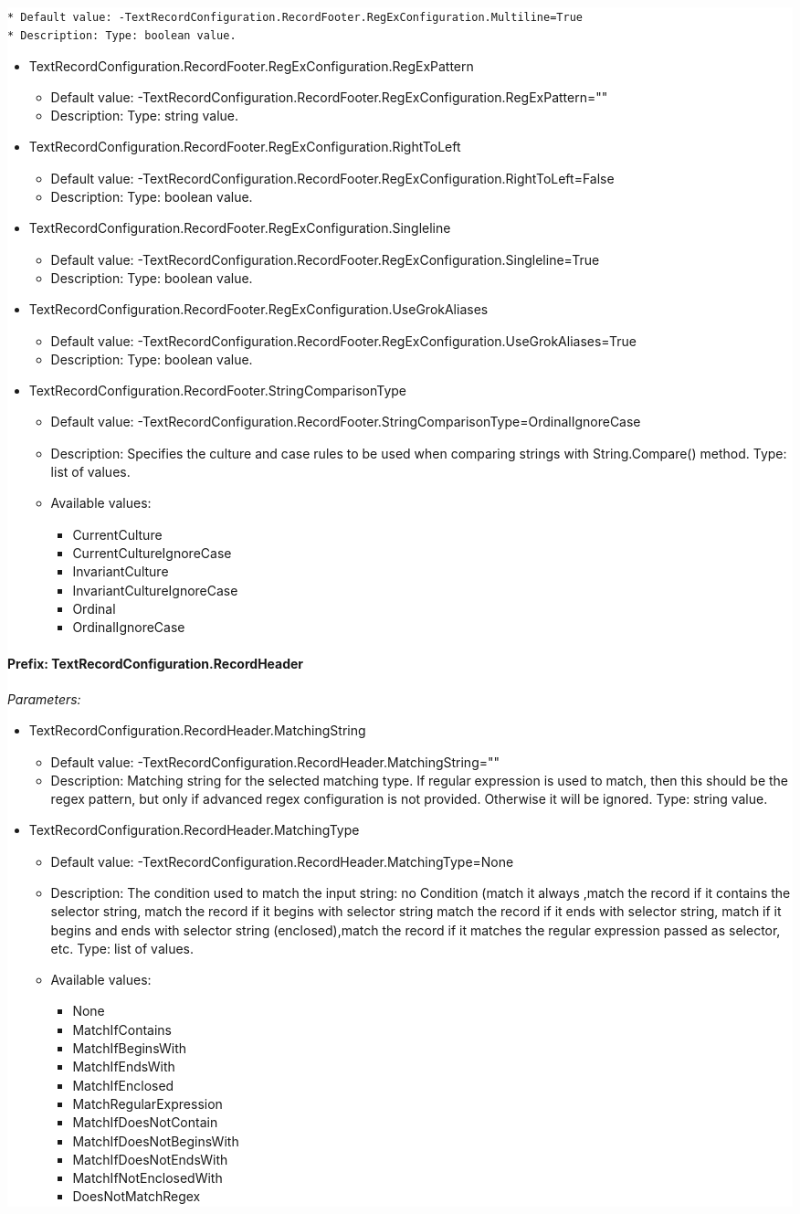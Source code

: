 	* Default value: -TextRecordConfiguration.RecordFooter.RegExConfiguration.Multiline=True
	* Description: Type: boolean value.

 - TextRecordConfiguration.RecordFooter.RegExConfiguration.RegExPattern

	* Default value: -TextRecordConfiguration.RecordFooter.RegExConfiguration.RegExPattern=""
	* Description: Type: string value.

 - TextRecordConfiguration.RecordFooter.RegExConfiguration.RightToLeft

	* Default value: -TextRecordConfiguration.RecordFooter.RegExConfiguration.RightToLeft=False
	* Description: Type: boolean value.

 - TextRecordConfiguration.RecordFooter.RegExConfiguration.Singleline

	* Default value: -TextRecordConfiguration.RecordFooter.RegExConfiguration.Singleline=True
	* Description: Type: boolean value.

 - TextRecordConfiguration.RecordFooter.RegExConfiguration.UseGrokAliases

	* Default value: -TextRecordConfiguration.RecordFooter.RegExConfiguration.UseGrokAliases=True
	* Description: Type: boolean value.


 - TextRecordConfiguration.RecordFooter.StringComparisonType

	* Default value: -TextRecordConfiguration.RecordFooter.StringComparisonType=OrdinalIgnoreCase
	* Description: Specifies the culture and case rules to be used when comparing strings with
	String.Compare() method. Type: list of values.

	* Available values: 
		- CurrentCulture
		- CurrentCultureIgnoreCase
		- InvariantCulture
		- InvariantCultureIgnoreCase
		- Ordinal
		- OrdinalIgnoreCase



#### Prefix: TextRecordConfiguration.RecordHeader
*Parameters:*

 - TextRecordConfiguration.RecordHeader.MatchingString

	* Default value: -TextRecordConfiguration.RecordHeader.MatchingString=""
	* Description: Matching string for the selected matching type. If regular expression is used to
	match, then this should be the regex pattern, but only if advanced regex
	configuration is not provided. Otherwise it will be ignored. Type: string value.

 - TextRecordConfiguration.RecordHeader.MatchingType

	* Default value: -TextRecordConfiguration.RecordHeader.MatchingType=None
	* Description: The condition used to match the input string: no Condition (match it always
	,match the record if it contains the selector string, match the record if it
	begins with selector string match the record if it ends with selector string,
	match if it begins and ends with selector string (enclosed),match the record if
	it matches the regular expression passed as selector, etc. Type: list of values.

	* Available values: 
		- None
		- MatchIfContains
		- MatchIfBeginsWith
		- MatchIfEndsWith
		- MatchIfEnclosed
		- MatchRegularExpression
		- MatchIfDoesNotContain
		- MatchIfDoesNotBeginsWith
		- MatchIfDoesNotEndsWith
		- MatchIfNotEnclosedWith
		- DoesNotMatchRegex
